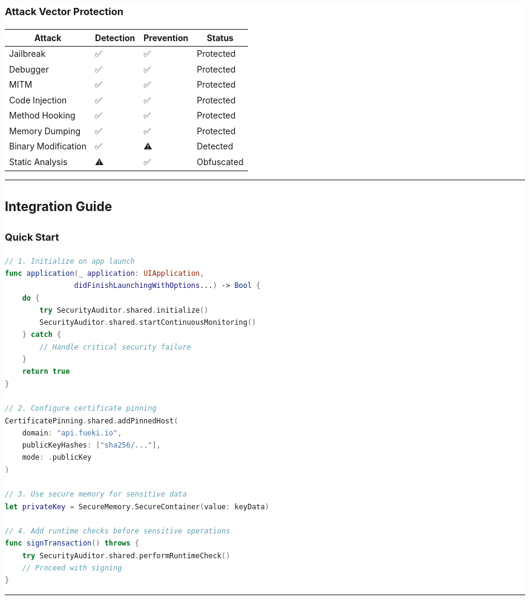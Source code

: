 ### Attack Vector Protection

| Attack | Detection | Prevention | Status |
|--------|-----------|------------|--------|
| Jailbreak | ✅ | ✅ | Protected |
| Debugger | ✅ | ✅ | Protected |
| MITM | ✅ | ✅ | Protected |
| Code Injection | ✅ | ✅ | Protected |
| Method Hooking | ✅ | ✅ | Protected |
| Memory Dumping | ✅ | ✅ | Protected |
| Binary Modification | ✅ | ⚠️ | Detected |
| Static Analysis | ⚠️ | ✅ | Obfuscated |

---

## Integration Guide

### Quick Start

```swift
// 1. Initialize on app launch
func application(_ application: UIApplication,
                didFinishLaunchingWithOptions...) -> Bool {
    do {
        try SecurityAuditor.shared.initialize()
        SecurityAuditor.shared.startContinuousMonitoring()
    } catch {
        // Handle critical security failure
    }
    return true
}

// 2. Configure certificate pinning
CertificatePinning.shared.addPinnedHost(
    domain: "api.fueki.io",
    publicKeyHashes: ["sha256/..."],
    mode: .publicKey
)

// 3. Use secure memory for sensitive data
let privateKey = SecureMemory.SecureContainer(value: keyData)

// 4. Add runtime checks before sensitive operations
func signTransaction() throws {
    try SecurityAuditor.shared.performRuntimeCheck()
    // Proceed with signing
}
```

---